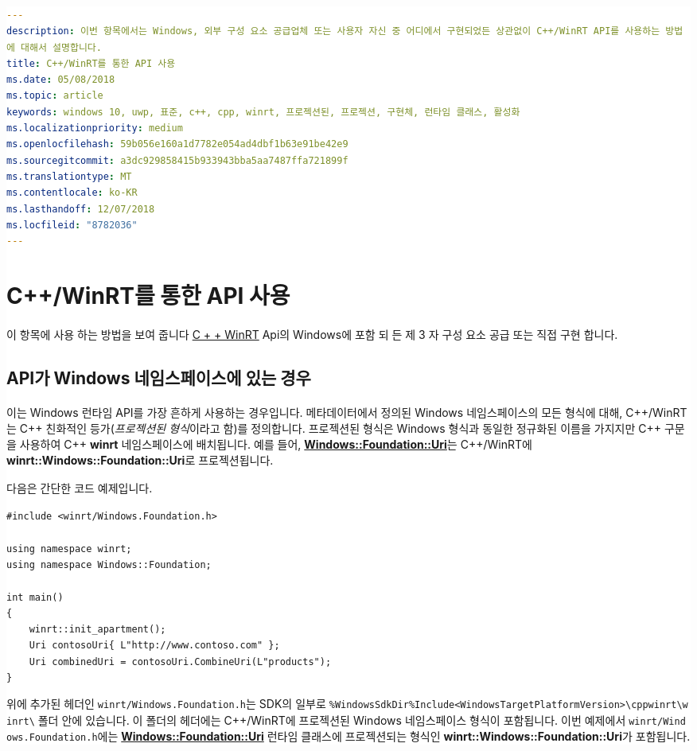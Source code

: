 ```yaml
---
description: 이번 항목에서는 Windows, 외부 구성 요소 공급업체 또는 사용자 자신 중 어디에서 구현되었든 상관없이 C++/WinRT API를 사용하는 방법에 대해서 설명합니다.
title: C++/WinRT를 통한 API 사용
ms.date: 05/08/2018
ms.topic: article
keywords: windows 10, uwp, 표준, c++, cpp, winrt, 프로젝션된, 프로젝션, 구현체, 런타임 클래스, 활성화
ms.localizationpriority: medium
ms.openlocfilehash: 59b056e160a1d7782e054ad4dbf1b63e91be42e9
ms.sourcegitcommit: a3dc929858415b933943bba5aa7487ffa721899f
ms.translationtype: MT
ms.contentlocale: ko-KR
ms.lasthandoff: 12/07/2018
ms.locfileid: "8782036"
---
```

# <a name="consume-apis-with-cwinrt"></a>C++/WinRT를 통한 API 사용

이 항목에 사용 하는 방법을 보여 줍니다 [C + + WinRT](/windows/uwp/cpp-and-winrt-apis/intro-to-using-cpp-with-winrt) Api의 Windows에 포함 되 든 제 3 자 구성 요소 공급 또는 직접 구현 합니다.

## <a name="if-the-api-is-in-a-windows-namespace"></a>API가 Windows 네임스페이스에 있는 경우
이는 Windows 런타임 API를 가장 흔하게 사용하는 경우입니다. 메타데이터에서 정의된 Windows 네임스페이스의 모든 형식에 대해, C++/WinRT는 C++ 친화적인 등가(*프로젝션된 형식*이라고 함)를 정의합니다. 프로젝션된 형식은 Windows 형식과 동일한 정규화된 이름을 가지지만 C++ 구문을 사용하여 C++ **winrt** 네임스페이스에 배치됩니다. 예를 들어, [**Windows::Foundation::Uri**](/uwp/api/windows.foundation.uri)는 C++/WinRT에 **winrt::Windows::Foundation::Uri**로 프로젝션됩니다.

다음은 간단한 코드 예제입니다.

```cppwinrt
#include <winrt/Windows.Foundation.h>

using namespace winrt;
using namespace Windows::Foundation;

int main()
{
    winrt::init_apartment();
    Uri contosoUri{ L"http://www.contoso.com" };
    Uri combinedUri = contosoUri.CombineUri(L"products");
}
```

위에 추가된 헤더인 `winrt/Windows.Foundation.h`는 SDK의 일부로 `%WindowsSdkDir%Include<WindowsTargetPlatformVersion>\cppwinrt\winrt\` 폴더 안에 있습니다. 이 폴더의 헤더에는 C++/WinRT에 프로젝션된 Windows 네임스페이스 형식이 포함됩니다. 이번 예제에서 `winrt/Windows.Foundation.h`에는 [**Windows::Foundation::Uri**](/uwp/api/windows.foundation.uri) 런타임 클래스에 프로젝션되는 형식인 **winrt::Windows::Foundation::Uri**가 포함됩니다.
